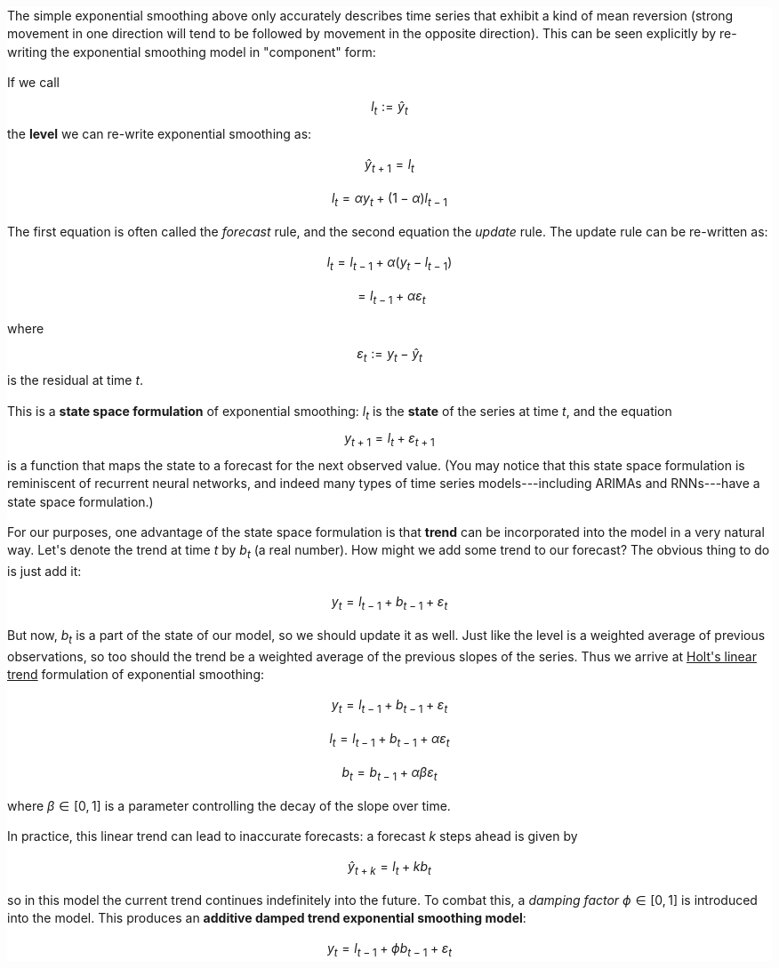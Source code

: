 The simple exponential smoothing above only accurately describes time series that exhibit a kind of mean reversion (strong movement in one direction will tend to be followed by movement in the opposite direction).
This can be seen explicitly by re-writing the exponential smoothing model in "component" form:

If we call $$l_{t} := \hat{y}_{t}$$ the **level** we can re-write exponential smoothing as:

$$\hat{y}_{t+1} = l_{t}$$

$$l_{t} = \alpha y_{t} + (1 - \alpha) l_{t-1}$$

The first equation is often called the _forecast_ rule, and the second equation the _update_ rule.
The update rule can be re-written as:

$$l_t = l_{t - 1} + \alpha (y_{t} - l_{t-1})$$

$$ = l_{t - 1} + \alpha \varepsilon_{t}$$

where $$\varepsilon_{t} := y_{t} - \hat{y}_{t}$$ is the residual at time $t$.

This is a **state space formulation** of exponential smoothing: $l_{t}$ is the **state** of the series at time $t$, and the equation $$y_{t+1} = l_{t} + \varepsilon_{t + 1}$$ is a function that maps the state to a forecast for the next observed value.
(You may notice that this state space formulation is reminiscent of recurrent neural networks, and indeed many types of time series models---including ARIMAs and RNNs---have a state space formulation.)

For our purposes, one advantage of the state space formulation is that **trend** can be incorporated into the model in a very natural way.
Let's denote the trend at time $t$ by $b_t$ (a real number).
How might we add some trend to our forecast?
The obvious thing to do is just add it:

$$y_{t} = l_{t - 1} + b_{t - 1} + \varepsilon_{t}$$

But now, $b_t$ is a part of the state of our model, so we should update it as well.
Just like the level is a weighted average of previous observations, so too should the trend be a weighted average of the previous slopes of the series.
Thus we arrive at [Holt's linear trend](https://www.sciencedirect.com/science/article/abs/pii/S0169207003001134?via%3Dihub) formulation of exponential smoothing:

$$y_{t} = l_{t-1} + b_{t - 1} + \varepsilon_{t}$$

$$l_{t} = l_{t - 1} + b_{t - 1} + \alpha \varepsilon_{t}$$

$$b_{t} = b_{t - 1} + \alpha \beta \varepsilon_{t}$$

where $\beta \in [0, 1]$ is a parameter controlling the decay of the slope over time.

In practice, this linear trend can lead to inaccurate forecasts: a forecast $k$ steps ahead is given by

$$\hat{y}_{t+k} = l_{t} + k b_{t}$$

so in this model the current trend continues indefinitely into the future.
To combat this, a _damping factor_ $\phi \in [0, 1]$ is introduced into the model.
This produces an **additive damped trend exponential smoothing model**:

$$y_{t} = l_{t - 1} + \phi b_{t-1} + \varepsilon_{t}$$
